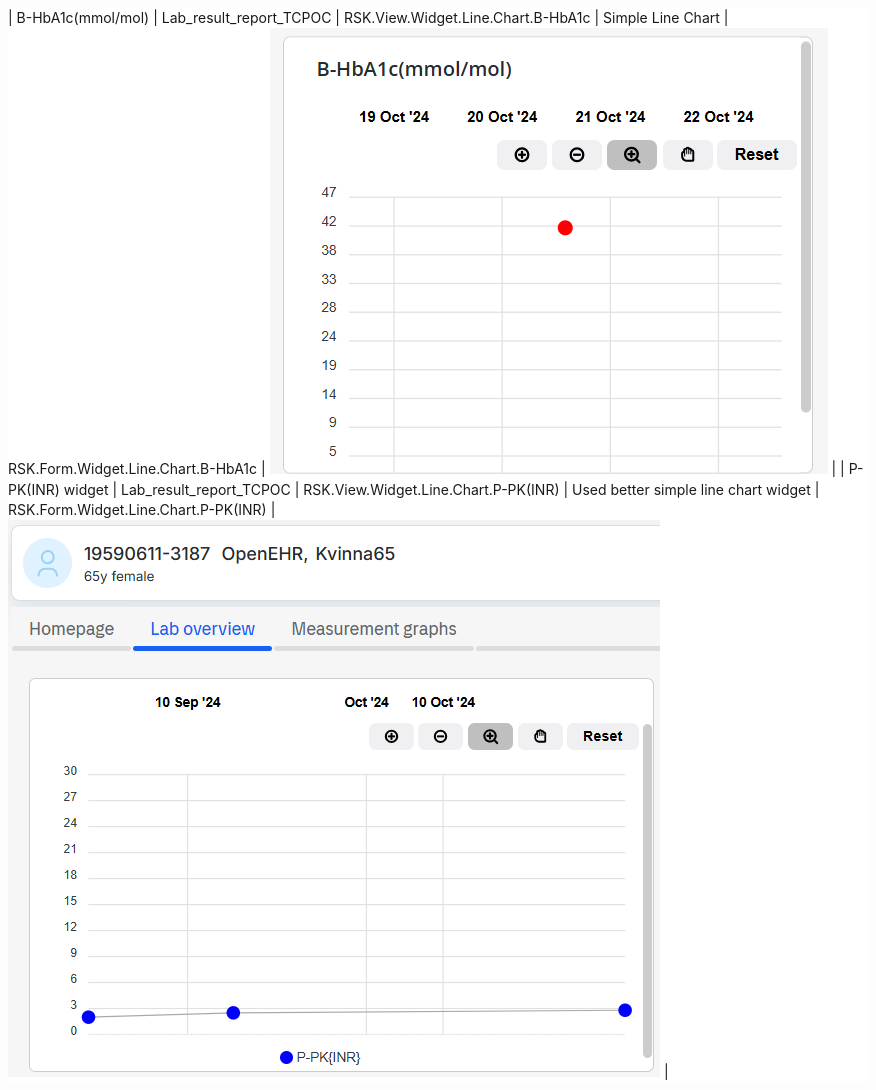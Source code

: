 | B-HbA1c(mmol/mol)  | Lab_result_report_TCPOC      |   RSK.View.Widget.Line.Chart.B-HbA1c   |    Simple Line Chart    |    RSK.Form.Widget.Line.Chart.B-HbA1c   |   ![alt text](image/README/labBhba1c.png)   |
| P-PK(INR) widget   | Lab_result_report_TCPOC |   RSK.View.Widget.Line.Chart.P-PK(INR)  |    Used better simple line chart widget  |    RSK.Form.Widget.Line.Chart.P-PK(INR)  |   ![alt text](image/README/labPPK.png)     | 